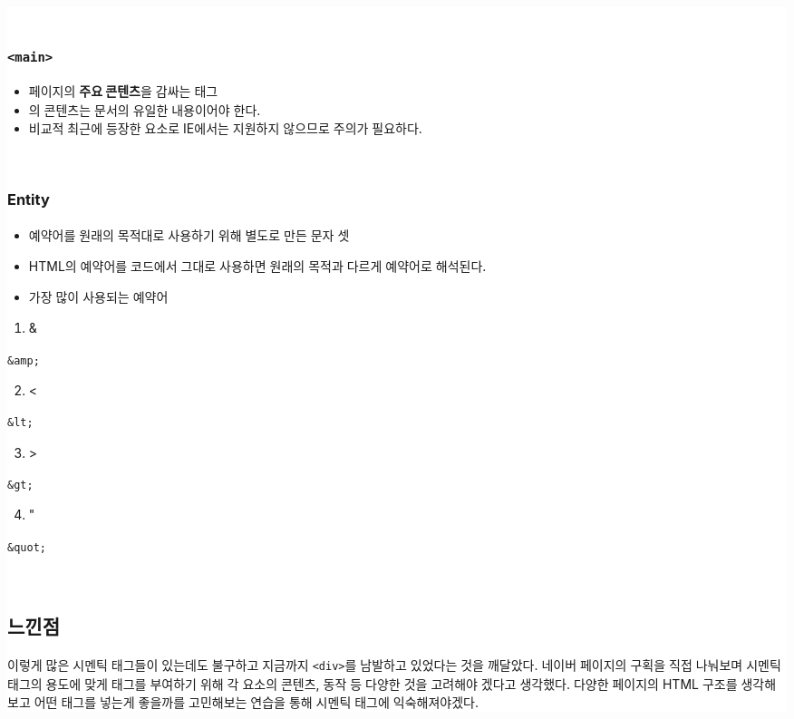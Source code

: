 <br>

### `<main>`

- 페이지의 **주요 콘텐츠**을 감싸는 태그
- <main>의 콘텐츠는 문서의 유일한 내용이어야 한다.
- 비교적 최근에 등장한 요소로 IE에서는 지원하지 않으므로 주의가 필요하다.

<br>

### Entity

- 예약어를 원래의 목적대로 사용하기 위해 별도로 만든 문자 셋
- HTML의 예약어를 코드에서 그대로 사용하면 원래의 목적과 다르게 예약어로 해석된다.

- 가장 많이 사용되는 예약어

1. &

```
&amp;
```

2. <

```
&lt;
```

3. &gt;

```
&gt;
```

4. "

```
&quot;
```

<br>

## 느낀점

이렇게 많은 시멘틱 태그들이 있는데도 불구하고 지금까지 `<div>`를 남발하고 있었다는 것을 깨달았다. 네이버 페이지의 구획을 직접 나눠보며 시멘틱 태그의 용도에 맞게 태그를 부여하기 위해 각 요소의 콘텐츠, 동작 등 다양한 것을 고려해야 겠다고 생각했다. 다양한 페이지의 HTML 구조를 생각해보고 어떤 태그를 넣는게 좋을까를 고민해보는 연습을 통해 시멘틱 태그에 익숙해져야겠다.
